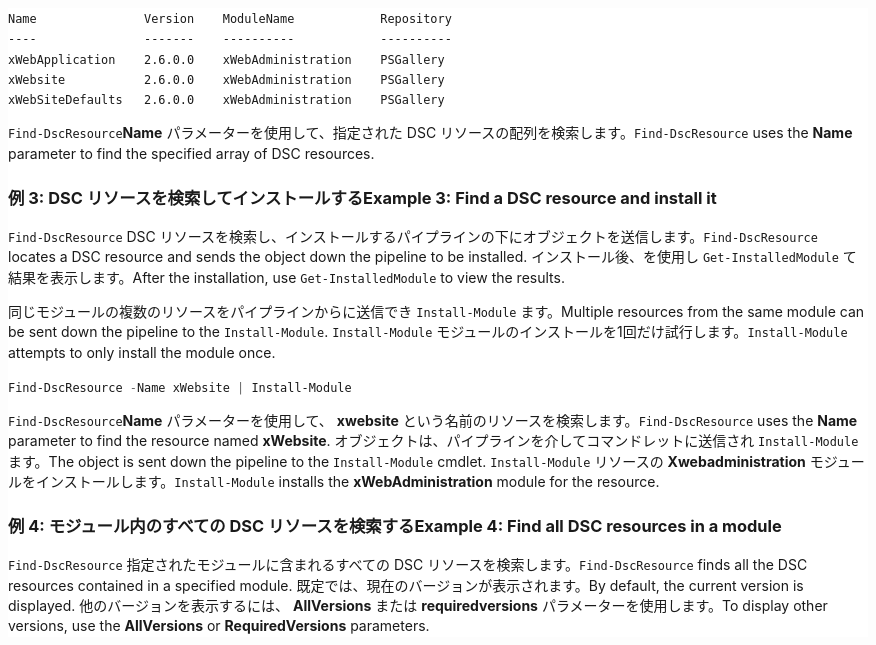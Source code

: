 ```Output
Name               Version    ModuleName            Repository
----               -------    ----------            ----------
xWebApplication    2.6.0.0    xWebAdministration    PSGallery
xWebsite           2.6.0.0    xWebAdministration    PSGallery
xWebSiteDefaults   2.6.0.0    xWebAdministration    PSGallery
```

<span data-ttu-id="30b4a-121">`Find-DscResource`**Name** パラメーターを使用して、指定された DSC リソースの配列を検索します。</span><span class="sxs-lookup"><span data-stu-id="30b4a-121">`Find-DscResource` uses the **Name** parameter to find the specified array of DSC resources.</span></span>

### <span data-ttu-id="30b4a-122">例 3: DSC リソースを検索してインストールする</span><span class="sxs-lookup"><span data-stu-id="30b4a-122">Example 3: Find a DSC resource and install it</span></span>

<span data-ttu-id="30b4a-123">`Find-DscResource` DSC リソースを検索し、インストールするパイプラインの下にオブジェクトを送信します。</span><span class="sxs-lookup"><span data-stu-id="30b4a-123">`Find-DscResource` locates a DSC resource and sends the object down the pipeline to be installed.</span></span>
<span data-ttu-id="30b4a-124">インストール後、を使用し `Get-InstalledModule` て結果を表示します。</span><span class="sxs-lookup"><span data-stu-id="30b4a-124">After the installation, use `Get-InstalledModule` to view the results.</span></span>

<span data-ttu-id="30b4a-125">同じモジュールの複数のリソースをパイプラインからに送信でき `Install-Module` ます。</span><span class="sxs-lookup"><span data-stu-id="30b4a-125">Multiple resources from the same module can be sent down the pipeline to the `Install-Module`.</span></span>
<span data-ttu-id="30b4a-126">`Install-Module` モジュールのインストールを1回だけ試行します。</span><span class="sxs-lookup"><span data-stu-id="30b4a-126">`Install-Module` attempts to only install the module once.</span></span>

```powershell
Find-DscResource -Name xWebsite | Install-Module
```

<span data-ttu-id="30b4a-127">`Find-DscResource`**Name** パラメーターを使用して、 **xwebsite** という名前のリソースを検索します。</span><span class="sxs-lookup"><span data-stu-id="30b4a-127">`Find-DscResource` uses the **Name** parameter to find the resource named **xWebsite**.</span></span> <span data-ttu-id="30b4a-128">オブジェクトは、パイプラインを介してコマンドレットに送信され `Install-Module` ます。</span><span class="sxs-lookup"><span data-stu-id="30b4a-128">The object is sent down the pipeline to the `Install-Module` cmdlet.</span></span> <span data-ttu-id="30b4a-129">`Install-Module` リソースの **Xwebadministration** モジュールをインストールします。</span><span class="sxs-lookup"><span data-stu-id="30b4a-129">`Install-Module` installs the **xWebAdministration** module for the resource.</span></span>

### <span data-ttu-id="30b4a-130">例 4: モジュール内のすべての DSC リソースを検索する</span><span class="sxs-lookup"><span data-stu-id="30b4a-130">Example 4: Find all DSC resources in a module</span></span>

<span data-ttu-id="30b4a-131">`Find-DscResource` 指定されたモジュールに含まれるすべての DSC リソースを検索します。</span><span class="sxs-lookup"><span data-stu-id="30b4a-131">`Find-DscResource` finds all the DSC resources contained in a specified module.</span></span> <span data-ttu-id="30b4a-132">既定では、現在のバージョンが表示されます。</span><span class="sxs-lookup"><span data-stu-id="30b4a-132">By default, the current version is displayed.</span></span> <span data-ttu-id="30b4a-133">他のバージョンを表示するには、 **AllVersions** または **requiredversions** パラメーターを使用します。</span><span class="sxs-lookup"><span data-stu-id="30b4a-133">To display other versions, use the **AllVersions** or **RequiredVersions** parameters.</span></span>
